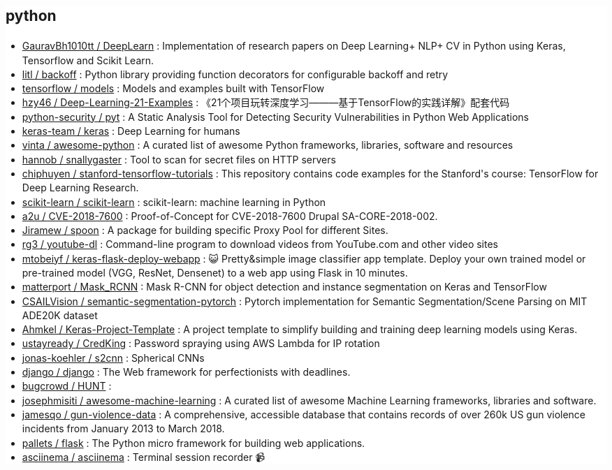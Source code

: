 
## python

- [GauravBh1010tt / DeepLearn](https://github.com/GauravBh1010tt/DeepLearn) : Implementation of research papers on Deep Learning+ NLP+ CV in Python using Keras, Tensorflow and Scikit Learn.
- [litl / backoff](https://github.com/litl/backoff) : Python library providing function decorators for configurable backoff and retry
- [tensorflow / models](https://github.com/tensorflow/models) : Models and examples built with TensorFlow
- [hzy46 / Deep-Learning-21-Examples](https://github.com/hzy46/Deep-Learning-21-Examples) : 《21个项目玩转深度学习———基于TensorFlow的实践详解》配套代码
- [python-security / pyt](https://github.com/python-security/pyt) : A Static Analysis Tool for Detecting Security Vulnerabilities in Python Web Applications
- [keras-team / keras](https://github.com/keras-team/keras) : Deep Learning for humans
- [vinta / awesome-python](https://github.com/vinta/awesome-python) : A curated list of awesome Python frameworks, libraries, software and resources
- [hannob / snallygaster](https://github.com/hannob/snallygaster) : Tool to scan for secret files on HTTP servers
- [chiphuyen / stanford-tensorflow-tutorials](https://github.com/chiphuyen/stanford-tensorflow-tutorials) : This repository contains code examples for the Stanford's course: TensorFlow for Deep Learning Research.
- [scikit-learn / scikit-learn](https://github.com/scikit-learn/scikit-learn) : scikit-learn: machine learning in Python
- [a2u / CVE-2018-7600](https://github.com/a2u/CVE-2018-7600) : Proof-of-Concept for CVE-2018-7600 Drupal SA-CORE-2018-002.
- [Jiramew / spoon](https://github.com/Jiramew/spoon) : A package for building specific Proxy Pool for different Sites.
- [rg3 / youtube-dl](https://github.com/rg3/youtube-dl) : Command-line program to download videos from YouTube.com and other video sites
- [mtobeiyf / keras-flask-deploy-webapp](https://github.com/mtobeiyf/keras-flask-deploy-webapp) : 😺 Pretty&simple image classifier app template. Deploy your own trained model or pre-trained model (VGG, ResNet, Densenet) to a web app using Flask in 10 minutes.
- [matterport / Mask_RCNN](https://github.com/matterport/Mask_RCNN) : Mask R-CNN for object detection and instance segmentation on Keras and TensorFlow
- [CSAILVision / semantic-segmentation-pytorch](https://github.com/CSAILVision/semantic-segmentation-pytorch) : Pytorch implementation for Semantic Segmentation/Scene Parsing on MIT ADE20K dataset
- [Ahmkel / Keras-Project-Template](https://github.com/Ahmkel/Keras-Project-Template) : A project template to simplify building and training deep learning models using Keras.
- [ustayready / CredKing](https://github.com/ustayready/CredKing) : Password spraying using AWS Lambda for IP rotation
- [jonas-koehler / s2cnn](https://github.com/jonas-koehler/s2cnn) : Spherical CNNs
- [django / django](https://github.com/django/django) : The Web framework for perfectionists with deadlines.
- [bugcrowd / HUNT](https://github.com/bugcrowd/HUNT) : 
- [josephmisiti / awesome-machine-learning](https://github.com/josephmisiti/awesome-machine-learning) : A curated list of awesome Machine Learning frameworks, libraries and software.
- [jamesqo / gun-violence-data](https://github.com/jamesqo/gun-violence-data) : A comprehensive, accessible database that contains records of over 260k US gun violence incidents from January 2013 to March 2018.
- [pallets / flask](https://github.com/pallets/flask) : The Python micro framework for building web applications.
- [asciinema / asciinema](https://github.com/asciinema/asciinema) : Terminal session recorder 📹
